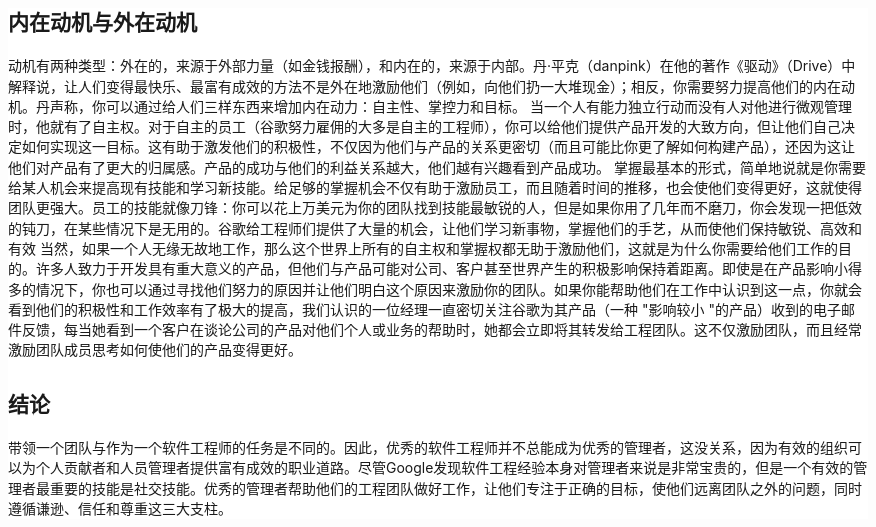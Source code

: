 ## 内在动机与外在动机
动机有两种类型：外在的，来源于外部力量（如金钱报酬），和内在的，来源于内部。丹·平克（danpink）在他的著作《驱动》（Drive）中解释说，让人们变得最快乐、最富有成效的方法不是外在地激励他们（例如，向他们扔一大堆现金）；相反，你需要努力提高他们的内在动机。丹声称，你可以通过给人们三样东西来增加内在动力：自主性、掌控力和目标。
当一个人有能力独立行动而没有人对他进行微观管理时，他就有了自主权。对于自主的员工（谷歌努力雇佣的大多是自主的工程师），你可以给他们提供产品开发的大致方向，但让他们自己决定如何实现这一目标。这有助于激发他们的积极性，不仅因为他们与产品的关系更密切（而且可能比你更了解如何构建产品），还因为这让他们对产品有了更大的归属感。产品的成功与他们的利益关系越大，他们越有兴趣看到产品成功。
掌握最基本的形式，简单地说就是你需要给某人机会来提高现有技能和学习新技能。给足够的掌握机会不仅有助于激励员工，而且随着时间的推移，也会使他们变得更好，这就使得团队更强大。员工的技能就像刀锋：你可以花上万美元为你的团队找到技能最敏锐的人，但是如果你用了几年而不磨刀，你会发现一把低效的钝刀，在某些情况下是无用的。谷歌给工程师们提供了大量的机会，让他们学习新事物，掌握他们的手艺，从而使他们保持敏锐、高效和有效
当然，如果一个人无缘无故地工作，那么这个世界上所有的自主权和掌握权都无助于激励他们，这就是为什么你需要给他们工作的目的。许多人致力于开发具有重大意义的产品，但他们与产品可能对公司、客户甚至世界产生的积极影响保持着距离。即使是在产品影响小得多的情况下，你也可以通过寻找他们努力的原因并让他们明白这个原因来激励你的团队。如果你能帮助他们在工作中认识到这一点，你就会看到他们的积极性和工作效率有了极大的提高，我们认识的一位经理一直密切关注谷歌为其产品（一种 "影响较小 "的产品）收到的电子邮件反馈，每当她看到一个客户在谈论公司的产品对他们个人或业务的帮助时，她都会立即将其转发给工程团队。这不仅激励团队，而且经常激励团队成员思考如何使他们的产品变得更好。

## 结论
带领一个团队与作为一个软件工程师的任务是不同的。因此，优秀的软件工程师并不总能成为优秀的管理者，这没关系，因为有效的组织可以为个人贡献者和人员管理者提供富有成效的职业道路。尽管Google发现软件工程经验本身对管理者来说是非常宝贵的，但是一个有效的管理者最重要的技能是社交技能。优秀的管理者帮助他们的工程团队做好工作，让他们专注于正确的目标，使他们远离团队之外的问题，同时遵循谦逊、信任和尊重这三大支柱。
